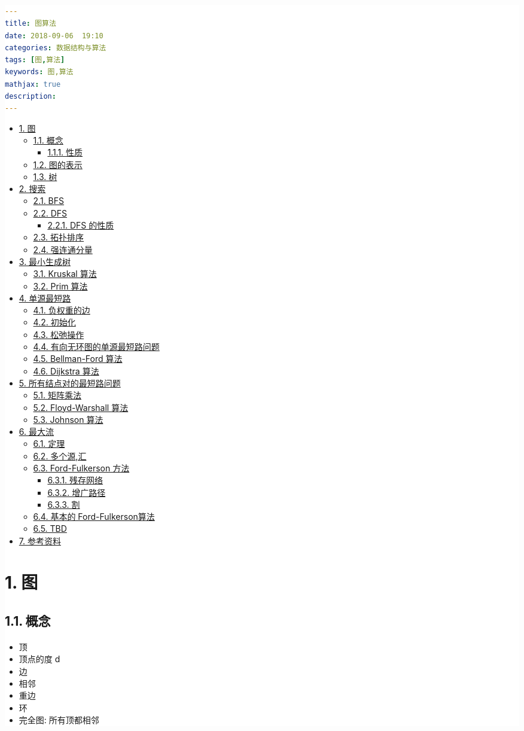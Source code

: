 ```yaml
---
title: 图算法
date: 2018-09-06  19:10
categories: 数据结构与算法
tags: [图,算法]
keywords: 图,算法 
mathjax: true
description: 
---
```




- [1. 图](#1-图)
    - [1.1. 概念](#11-概念)
        - [1.1.1. 性质](#111-性质)
    - [1.2. 图的表示](#12-图的表示)
    - [1.3. 树](#13-树)
- [2. 搜索](#2-搜索)
    - [2.1. BFS](#21-bfs)
    - [2.2. DFS](#22-dfs)
        - [2.2.1. DFS 的性质](#221-dfs-的性质)
    - [2.3. 拓扑排序](#23-拓扑排序)
    - [2.4. 强连通分量](#24-强连通分量)
- [3. 最小生成树](#3-最小生成树)
    - [3.1. Kruskal 算法](#31-kruskal-算法)
    - [3.2. Prim 算法](#32-prim-算法)
- [4. 单源最短路](#4-单源最短路)
    - [4.1. 负权重的边](#41-负权重的边)
    - [4.2. 初始化](#42-初始化)
    - [4.3. 松弛操作](#43-松弛操作)
    - [4.4. 有向无环图的单源最短路问题](#44-有向无环图的单源最短路问题)
    - [4.5. Bellman-Ford 算法](#45-bellman-ford-算法)
    - [4.6. Dijkstra 算法](#46-dijkstra-算法)
- [5. 所有结点对的最短路问题](#5-所有结点对的最短路问题)
    - [5.1. 矩阵乘法](#51-矩阵乘法)
    - [5.2. Floyd-Warshall 算法](#52-floyd-warshall-算法)
    - [5.3. Johnson 算法](#53-johnson-算法)
- [6. 最大流](#6-最大流)
    - [6.1. 定理](#61-定理)
    - [6.2. 多个源,汇](#62-多个源汇)
    - [6.3. Ford-Fulkerson 方法](#63-ford-fulkerson-方法)
        - [6.3.1. 残存网络](#631-残存网络)
        - [6.3.2. 增广路径](#632-增广路径)
        - [6.3.3. 割](#633-割)
    - [6.4. 基本的 Ford-Fulkerson算法](#64-基本的-ford-fulkerson算法)
    - [6.5. TBD](#65-tbd)
- [7. 参考资料](#7-参考资料)


<a id="markdown-1-图" name="1-图"></a>
# 1. 图
<a id="markdown-11-概念" name="11-概念"></a>
## 1.1. 概念
* 顶
* 顶点的度 d
* 边
* 相邻
* 重边
* 环
* 完全图: 所有顶都相邻

[^1]: 算法导论
[^2]: 图论, 王树禾